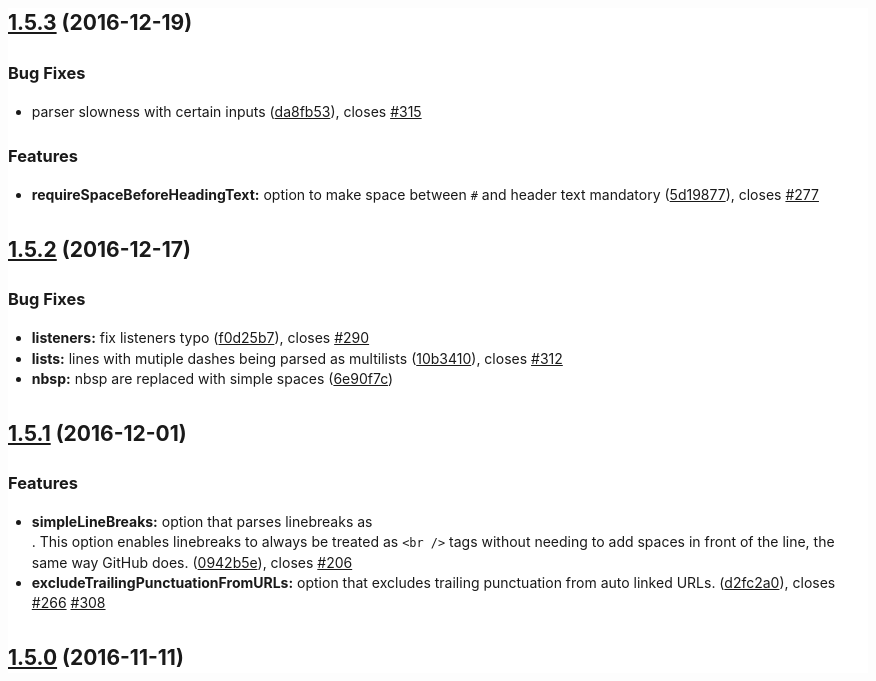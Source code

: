 

<a name="1.5.3"></a>
## [1.5.3](https://github.com/showdownjs/showdown/compare/1.5.2...1.5.3) (2016-12-19)


### Bug Fixes

* parser slowness with certain inputs ([da8fb53](https://github.com/showdownjs/showdown/commit/da8fb53)), closes [#315](https://github.com/showdownjs/showdown/issues/315)

### Features

* **requireSpaceBeforeHeadingText:** option to make space between `#` and header text mandatory ([5d19877](https://github.com/showdownjs/showdown/commit/5d19877)), closes [#277](https://github.com/showdownjs/showdown/issues/277)



<a name="1.5.2"></a>
## [1.5.2](https://github.com/showdownjs/showdown/compare/1.5.1...1.5.2) (2016-12-17)


### Bug Fixes

* **listeners:** fix listeners typo ([f0d25b7](https://github.com/showdownjs/showdown/commit/f0d25b7)), closes [#290](https://github.com/showdownjs/showdown/issues/290)
* **lists:** lines with mutiple dashes being parsed as multilists ([10b3410](https://github.com/showdownjs/showdown/commit/10b3410)), closes [#312](https://github.com/showdownjs/showdown/issues/312)
* **nbsp:** nbsp are replaced with simple spaces ([6e90f7c](https://github.com/showdownjs/showdown/commit/6e90f7c))



<a name="1.5.1"></a>
## [1.5.1](https://github.com/showdownjs/showdown/compare/1.5.0...1.5.1) (2016-12-01)


### Features

* **simpleLineBreaks:** option that parses linebreaks as <br />. This option enables linebreaks to always be treated as `<br />` tags 
  without needing to add spaces in front of the line, the same way GitHub does. ([0942b5e](https://github.com/showdownjs/showdown/commit/0942b5e)), closes [#206](https://github.com/showdownjs/showdown/issues/206)
* **excludeTrailingPunctuationFromURLs:** option that excludes trailing punctuation from auto linked URLs. ([d2fc2a0](https://github.com/showdownjs/showdown/commit/d2fc2a0)), closes [#266](https://github.com/showdownjs/showdown/issues/266) [#308](https://github.com/showdownjs/showdown/issues/308)



<a name="1.5.0"></a>
## [1.5.0](https://github.com/showdownjs/showdown/compare/1.4.4...1.5.0) (2016-11-11)
